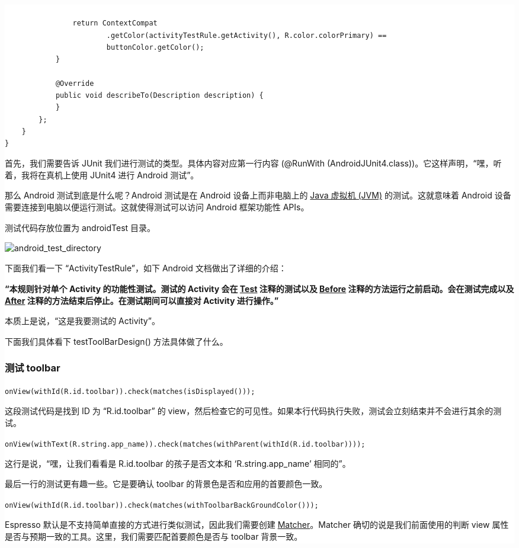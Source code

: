 ```
 
                return ContextCompat
                        .getColor(activityTestRule.getActivity(), R.color.colorPrimary) ==
                        buttonColor.getColor();
            }
 
            @Override
            public void describeTo(Description description) {
            }
        };
    }
}
``` 

首先，我们需要告诉 JUnit 我们进行测试的类型。具体内容对应第一行内容 (@RunWith (AndroidJUnit4.class))。它这样声明，“嘿，听着，我将在真机上使用 JUnit4 进行 Android 测试”。

那么 Android 测试到底是什么呢？Android 测试是在 Android 设备上而非电脑上的 [Java 虚拟机 (JVM)](https://en.wikipedia.org/wiki/Java_virtual_machine) 的测试。这就意味着 Android 设备需要连接到电脑以便运行测试。这就使得测试可以访问 Android 框架功能性 APIs。

测试代码存放位置为 androidTest 目录。

![android_test_directory](https://i0.wp.com/www.andevcon.com/hs-fs/hubfs/EVENTS_ASSETS/ANDEVCON/Images/Article_Images/MVP%20Mockito/gcpEaEX.png?w=442)

下面我们看一下 “ActivityTestRule”，如下 Android 文档做出了详细的介绍：

**“本规则针对单个 Activity 的功能性测试。测试的 Activity 会在 [Test](http://junit.org/javadoc/latest/org/junit/Test.html) 注释的测试以及 [Before](http://junit.sourceforge.net/javadoc/org/junit/Before.html) 注释的方法运行之前启动。会在测试完成以及 [After](http://junit.sourceforge.net/javadoc/org/junit/After.html) 注释的方法结束后停止。在测试期间可以直接对 Activity 进行操作。”**

本质上是说，“这是我要测试的 Activity”。

下面我们具体看下 testToolBarDesign() 方法具体做了什么。

### **测试 toolbar** ###

```    
onView(withId(R.id.toolbar)).check(matches(isDisplayed()));
```

这段测试代码是找到 ID 为 “R.id.toolbar” 的 view，然后检查它的可见性。如果本行代码执行失败，测试会立刻结束并不会进行其余的测试。

```    
onView(withText(R.string.app_name)).check(matches(withParent(withId(R.id.toolbar))));
```

这行是说，“嘿，让我们看看是 R.id.toolbar 的孩子是否文本和 ‘R.string.app_name’ 相同的”。

最后一行的测试更有趣一些。它是要确认 toolbar 的背景色是否和应用的首要颜色一致。

```
onView(withId(R.id.toolbar)).check(matches(withToolbarBackGroundColor()));
```

Espresso 默认是不支持简单直接的方式进行类似测试，因此我们需要创建 [Matcher](https://developer.android.com/reference/android/support/test/espresso/matcher/package-summary.html)。Matcher 确切的说是我们前面使用的判断 view 属性是否与预期一致的工具。这里，我们需要匹配首要颜色是否与 toolbar 背景一致。

